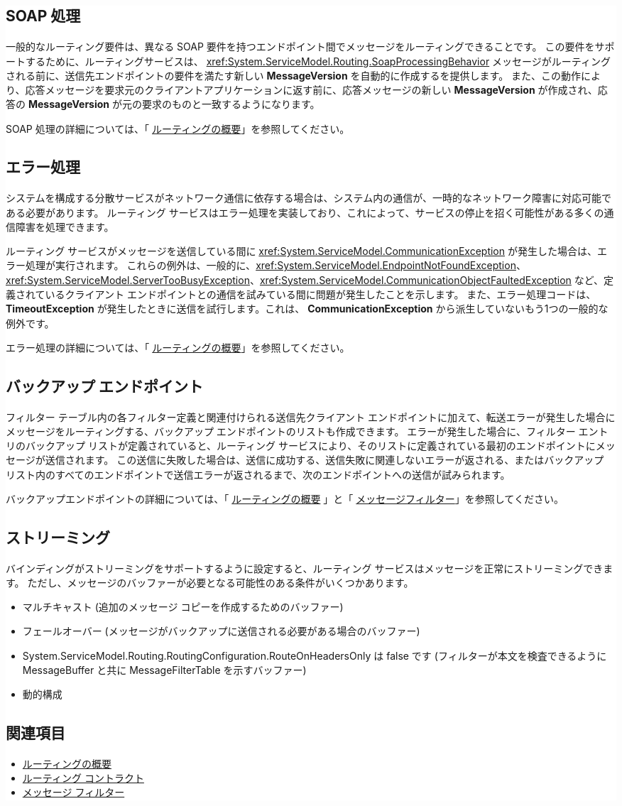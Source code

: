 ## <a name="soap-processing"></a>SOAP 処理

一般的なルーティング要件は、異なる SOAP 要件を持つエンドポイント間でメッセージをルーティングできることです。 この要件をサポートするために、ルーティングサービスは、 <xref:System.ServiceModel.Routing.SoapProcessingBehavior> メッセージがルーティングされる前に、送信先エンドポイントの要件を満たす新しい **MessageVersion** を自動的に作成するを提供します。 また、この動作により、応答メッセージを要求元のクライアントアプリケーションに返す前に、応答メッセージの新しい **MessageVersion** が作成され、応答の **MessageVersion** が元の要求のものと一致するようになります。

SOAP 処理の詳細については、「 [ルーティングの概要](routing-introduction.md)」を参照してください。

## <a name="error-handling"></a>エラー処理

システムを構成する分散サービスがネットワーク通信に依存する場合は、システム内の通信が、一時的なネットワーク障害に対応可能である必要があります。  ルーティング サービスはエラー処理を実装しており、これによって、サービスの停止を招く可能性がある多くの通信障害を処理できます。

ルーティング サービスがメッセージを送信している間に <xref:System.ServiceModel.CommunicationException> が発生した場合は、エラー処理が実行されます。  これらの例外は、一般的に、<xref:System.ServiceModel.EndpointNotFoundException>、<xref:System.ServiceModel.ServerTooBusyException>、<xref:System.ServiceModel.CommunicationObjectFaultedException> など、定義されているクライアント エンドポイントとの通信を試みている間に問題が発生したことを示します。  また、エラー処理コードは、 **TimeoutException** が発生したときに送信を試行します。これは、 **CommunicationException** から派生していないもう1つの一般的な例外です。

エラー処理の詳細については、「 [ルーティングの概要](routing-introduction.md)」を参照してください。

## <a name="backup-endpoints"></a>バックアップ エンドポイント

フィルター テーブル内の各フィルター定義と関連付けられる送信先クライアント エンドポイントに加えて、転送エラーが発生した場合にメッセージをルーティングする、バックアップ エンドポイントのリストも作成できます。 エラーが発生した場合に、フィルター エントリのバックアップ リストが定義されていると、ルーティング サービスにより、そのリストに定義されている最初のエンドポイントにメッセージが送信されます。 この送信に失敗した場合は、送信に成功する、送信失敗に関連しないエラーが返される、またはバックアップ リスト内のすべてのエンドポイントで送信エラーが返されるまで、次のエンドポイントへの送信が試みられます。

バックアップエンドポイントの詳細については、「 [ルーティングの概要](routing-introduction.md) 」と「 [メッセージフィルター](message-filters.md)」を参照してください。

## <a name="streaming"></a>ストリーミング

バインディングがストリーミングをサポートするように設定すると、ルーティング サービスはメッセージを正常にストリーミングできます。  ただし、メッセージのバッファーが必要となる可能性のある条件がいくつかあります。

- マルチキャスト (追加のメッセージ コピーを作成するためのバッファー)

- フェールオーバー (メッセージがバックアップに送信される必要がある場合のバッファー)

- System.ServiceModel.Routing.RoutingConfiguration.RouteOnHeadersOnly は false です (フィルターが本文を検査できるように MessageBuffer と共に MessageFilterTable を示すバッファー)

- 動的構成

## <a name="see-also"></a>関連項目

- [ルーティングの概要](routing-introduction.md)
- [ルーティング コントラクト](routing-contracts.md)
- [メッセージ フィルター](message-filters.md)
